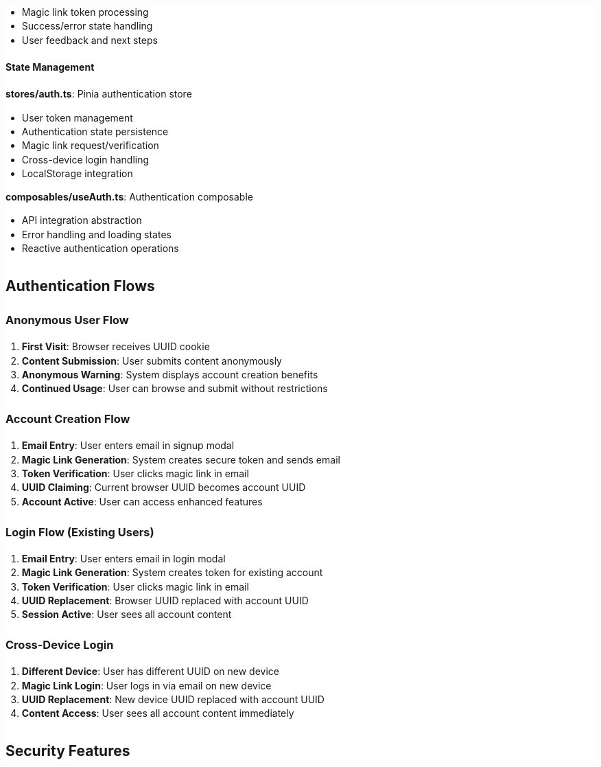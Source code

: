 - Magic link token processing
- Success/error state handling
- User feedback and next steps

#### State Management

**stores/auth.ts**: Pinia authentication store

- User token management
- Authentication state persistence
- Magic link request/verification
- Cross-device login handling
- LocalStorage integration

**composables/useAuth.ts**: Authentication composable

- API integration abstraction
- Error handling and loading states
- Reactive authentication operations

## Authentication Flows

### Anonymous User Flow

1. **First Visit**: Browser receives UUID cookie
2. **Content Submission**: User submits content anonymously
3. **Anonymous Warning**: System displays account creation benefits
4. **Continued Usage**: User can browse and submit without restrictions

### Account Creation Flow

1. **Email Entry**: User enters email in signup modal
2. **Magic Link Generation**: System creates secure token and sends email
3. **Token Verification**: User clicks magic link in email
4. **UUID Claiming**: Current browser UUID becomes account UUID
5. **Account Active**: User can access enhanced features

### Login Flow (Existing Users)

1. **Email Entry**: User enters email in login modal
2. **Magic Link Generation**: System creates token for existing account
3. **Token Verification**: User clicks magic link in email
4. **UUID Replacement**: Browser UUID replaced with account UUID
5. **Session Active**: User sees all account content

### Cross-Device Login

1. **Different Device**: User has different UUID on new device
2. **Magic Link Login**: User logs in via email on new device
3. **UUID Replacement**: New device UUID replaced with account UUID
4. **Content Access**: User sees all account content immediately

## Security Features
